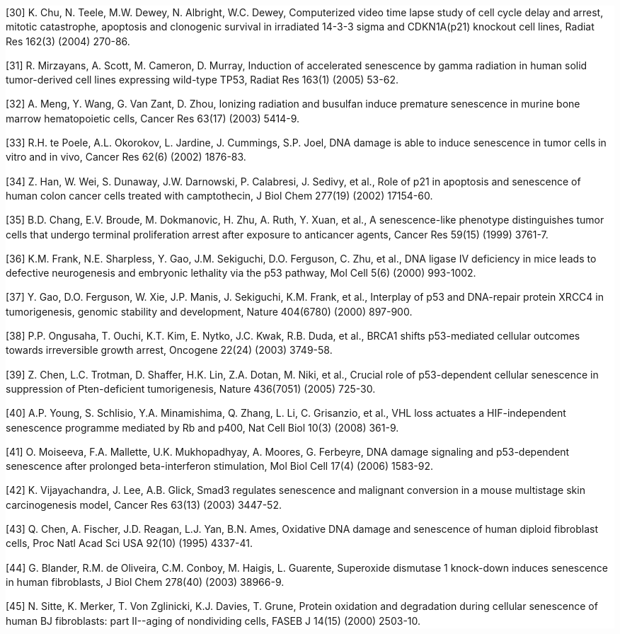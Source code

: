 [30] K. Chu, N. Teele, M.W. Dewey, N. Albright, W.C. Dewey, Computerized video time lapse study of cell cycle delay and arrest, mitotic catastrophe, apoptosis and clonogenic survival in irradiated 14-3-3 sigma and CDKN1A(p21) knockout cell lines, Radiat Res 162(3) (2004) 270-86.

[31] R. Mirzayans, A. Scott, M. Cameron, D. Murray, Induction of accelerated senescence by gamma radiation in human solid tumor-derived cell lines expressing wild-type TP53, Radiat Res 163(1) (2005) 53-62.

[32] A. Meng, Y. Wang, G. Van Zant, D. Zhou, Ionizing radiation and busulfan induce premature senescence in murine bone marrow hematopoietic cells, Cancer Res 63(17) (2003) 5414-9.

[33] R.H. te Poele, A.L. Okorokov, L. Jardine, J. Cummings, S.P. Joel, DNA damage is able to induce senescence in tumor cells in vitro and in vivo, Cancer Res 62(6) (2002) 1876-83.

[34] Z. Han, W. Wei, S. Dunaway, J.W. Darnowski, P. Calabresi, J. Sedivy, et al., Role of p21 in apoptosis and senescence of human colon cancer cells treated with camptothecin, J Biol Chem 277(19) (2002) 17154-60.

[35] B.D. Chang, E.V. Broude, M. Dokmanovic, H. Zhu, A. Ruth, Y. Xuan, et al., A senescence-like phenotype distinguishes tumor cells that undergo terminal proliferation arrest after exposure to anticancer agents, Cancer Res 59(15) (1999) 3761-7.

[36] K.M. Frank, N.E. Sharpless, Y. Gao, J.M. Sekiguchi, D.O. Ferguson, C. Zhu, et al., DNA ligase IV deficiency in mice leads to defective neurogenesis and embryonic lethality via the p53 pathway, Mol Cell 5(6) (2000) 993-1002.

[37] Y. Gao, D.O. Ferguson, W. Xie, J.P. Manis, J. Sekiguchi, K.M. Frank, et al., Interplay of p53 and DNA-repair protein XRCC4 in tumorigenesis, genomic stability and development, Nature 404(6780) (2000) 897-900.

[38] P.P. Ongusaha, T. Ouchi, K.T. Kim, E. Nytko, J.C. Kwak, R.B. Duda, et al., BRCA1 shifts p53-mediated cellular outcomes towards irreversible growth arrest, Oncogene 22(24) (2003) 3749-58.

[39] Z. Chen, L.C. Trotman, D. Shaffer, H.K. Lin, Z.A. Dotan, M. Niki, et al., Crucial role of p53-dependent cellular senescence in suppression of Pten-deficient tumorigenesis, Nature 436(7051) (2005) 725-30.

[40] A.P. Young, S. Schlisio, Y.A. Minamishima, Q. Zhang, L. Li, C. Grisanzio, et al., VHL loss actuates a HIF-independent senescence programme mediated by Rb and p400, Nat Cell Biol 10(3) (2008) 361-9.

[41] O. Moiseeva, F.A. Mallette, U.K. Mukhopadhyay, A. Moores, G. Ferbeyre, DNA damage signaling and p53-dependent senescence after prolonged beta-interferon stimulation, Mol Biol Cell 17(4) (2006) 1583-92.

[42] K. Vijayachandra, J. Lee, A.B. Glick, Smad3 regulates senescence and malignant conversion in a mouse multistage skin carcinogenesis model, Cancer Res 63(13) (2003) 3447-52.

[43] Q. Chen, A. Fischer, J.D. Reagan, L.J. Yan, B.N. Ames, Oxidative DNA damage and senescence of human diploid fibroblast cells, Proc Natl Acad Sci USA 92(10) (1995) 4337-41.

[44] G. Blander, R.M. de Oliveira, C.M. Conboy, M. Haigis, L. Guarente, Superoxide dismutase 1 knock-down induces senescence in human fibroblasts, J Biol Chem 278(40) (2003) 38966-9.

[45] N. Sitte, K. Merker, T. Von Zglinicki, K.J. Davies, T. Grune, Protein oxidation and degradation during cellular senescence of human BJ fibroblasts: part II--aging of nondividing cells, FASEB J 14(15) (2000) 2503-10.

